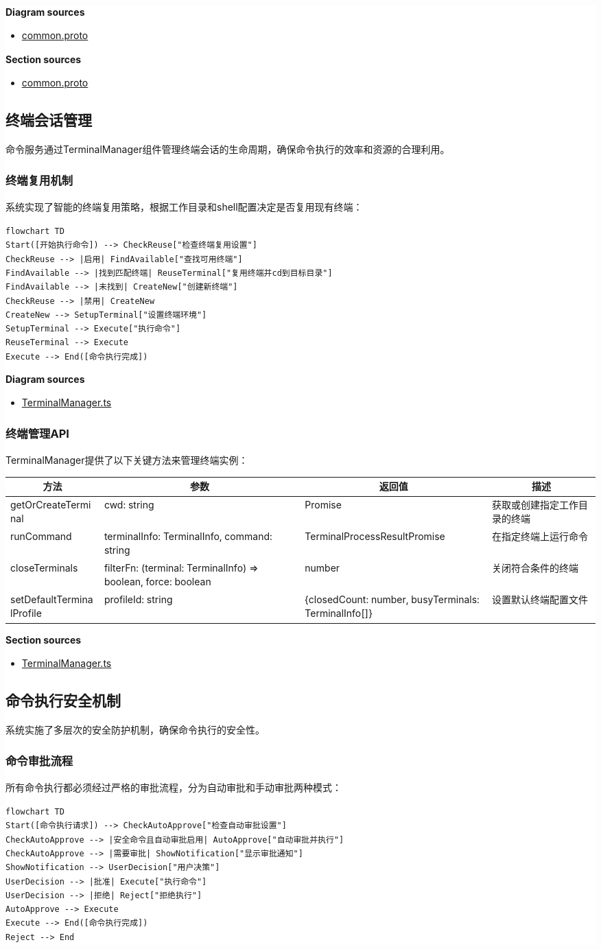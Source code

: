 **Diagram sources**
- [common.proto](file://proto/cline/common.proto#L50-L98)

**Section sources**
- [common.proto](file://proto/cline/common.proto#L50-L98)

## 终端会话管理
命令服务通过TerminalManager组件管理终端会话的生命周期，确保命令执行的效率和资源的合理利用。

### 终端复用机制
系统实现了智能的终端复用策略，根据工作目录和shell配置决定是否复用现有终端：

```mermaid
flowchart TD
Start([开始执行命令]) --> CheckReuse["检查终端复用设置"]
CheckReuse --> |启用| FindAvailable["查找可用终端"]
FindAvailable --> |找到匹配终端| ReuseTerminal["复用终端并cd到目标目录"]
FindAvailable --> |未找到| CreateNew["创建新终端"]
CheckReuse --> |禁用| CreateNew
CreateNew --> SetupTerminal["设置终端环境"]
SetupTerminal --> Execute["执行命令"]
ReuseTerminal --> Execute
Execute --> End([命令执行完成])
```

**Diagram sources**
- [TerminalManager.ts](file://src/integrations/terminal/TerminalManager.ts#L200-L300)

### 终端管理API
TerminalManager提供了以下关键方法来管理终端实例：

| 方法 | 参数 | 返回值 | 描述 |
|------|------|--------|------|
| getOrCreateTerminal | cwd: string | Promise<TerminalInfo> | 获取或创建指定工作目录的终端 |
| runCommand | terminalInfo: TerminalInfo, command: string | TerminalProcessResultPromise | 在指定终端上运行命令 |
| closeTerminals | filterFn: (terminal: TerminalInfo) => boolean, force: boolean | number | 关闭符合条件的终端 |
| setDefaultTerminalProfile | profileId: string | {closedCount: number, busyTerminals: TerminalInfo[]} | 设置默认终端配置文件 |

**Section sources**
- [TerminalManager.ts](file://src/integrations/terminal/TerminalManager.ts#L1-L461)

## 命令执行安全机制
系统实施了多层次的安全防护机制，确保命令执行的安全性。

### 命令审批流程
所有命令执行都必须经过严格的审批流程，分为自动审批和手动审批两种模式：

```mermaid
flowchart TD
Start([命令执行请求]) --> CheckAutoApprove["检查自动审批设置"]
CheckAutoApprove --> |安全命令且自动审批启用| AutoApprove["自动审批并执行"]
CheckAutoApprove --> |需要审批| ShowNotification["显示审批通知"]
ShowNotification --> UserDecision["用户决策"]
UserDecision --> |批准| Execute["执行命令"]
UserDecision --> |拒绝| Reject["拒绝执行"]
AutoApprove --> Execute
Execute --> End([命令执行完成])
Reject --> End
```
